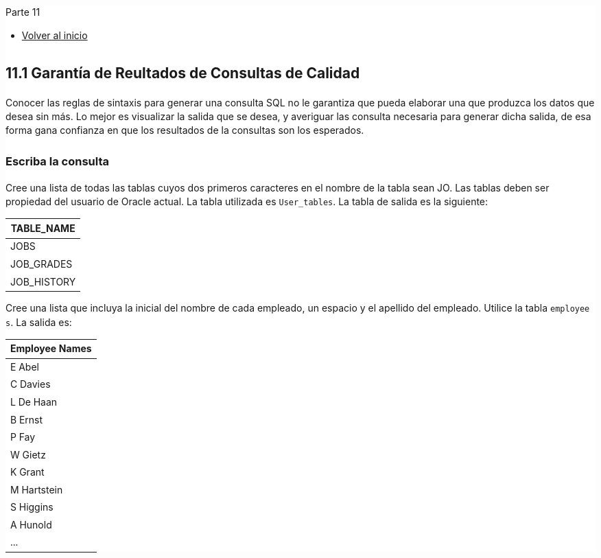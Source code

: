 Parte 11

* [Volver al inicio](index.html)

## 11.1 Garantía de Reultados de Consultas de Calidad

Conocer las reglas de sintaxis para generar una consulta SQL
no le garantiza que pueda elaborar una que produzca los datos
que desea sin más. Lo mejor es visualizar la salida que se desea, y averiguar
las consulta necesaria para generar dicha salida, de esa forma
gana confianza en que los resultados de la consultas son los
esperados.

### Escriba la consulta

Cree una lista de todas las tablas cuyos dos primeros caracteres en el nombre
de la tabla sean JO. Las tablas deben ser propiedad del usuario de Oracle
actual. La tabla utilizada es `User_tables`. La tabla de salida es la
siguiente:

|TABLE_NAME|
|---|
|JOBS|
|JOB_GRADES|
|JOB_HISTORY|

Cree una lista que incluya la inicial del nombre de cada empleado, un espacio y el apellido del empleado. Utilice la
tabla `employees`. La salida es:

|Employee Names|
|---|
|E Abel|
|C Davies|
|L De Haan|
|B Ernst|
|P Fay|
|W Gietz|
|K Grant|
|M Hartstein|
|S Higgins|
|A Hunold|
|...|
